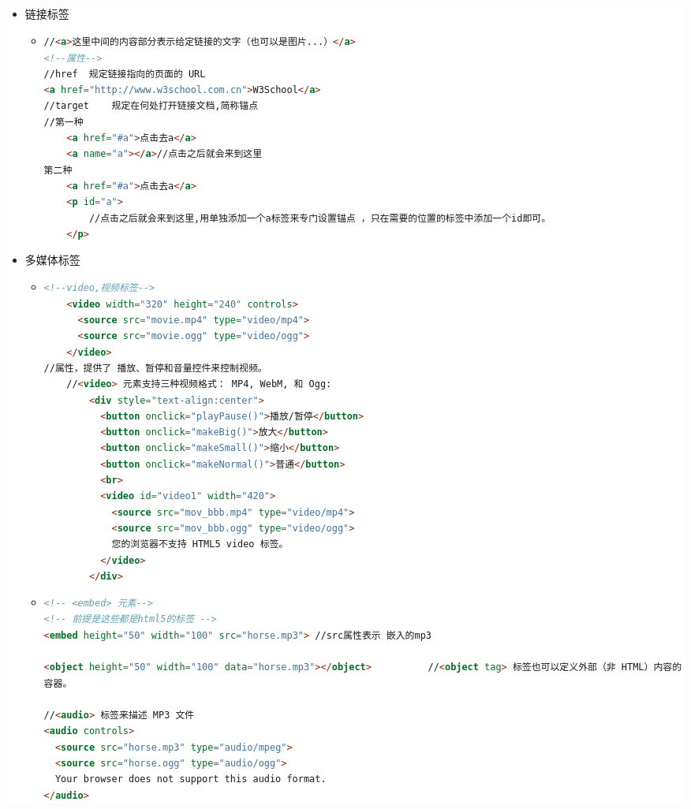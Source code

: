 - 链接标签<a>

  - ``` html
    //<a>这里中间的内容部分表示给定链接的文字（也可以是图片...）</a>
    <!--属性-->
    //href	规定链接指向的页面的 URL
    <a href="http://www.w3school.com.cn">W3School</a>
    //target	规定在何处打开链接文档,简称锚点
    //第一种
        <a href="#a">点击去a</a>
        <a name="a"></a>//点击之后就会来到这里
    第二种
    	<a href="#a">点击去a</a>
    	<p id="a">
            //点击之后就会来到这里,用单独添加一个a标签来专门设置锚点 ，只在需要的位置的标签中添加一个id即可。
    	</p>
    ```

- 多媒体标签

  - ```` html
    <!--video,视频标签-->
        <video width="320" height="240" controls>
          <source src="movie.mp4" type="video/mp4">
          <source src="movie.ogg" type="video/ogg">
        </video>
    //属性，提供了 播放、暂停和音量控件来控制视频。
    	//<video> 元素支持三种视频格式： MP4, WebM, 和 Ogg:
            <div style="text-align:center"> 
              <button onclick="playPause()">播放/暂停</button> 
              <button onclick="makeBig()">放大</button>
              <button onclick="makeSmall()">缩小</button>
              <button onclick="makeNormal()">普通</button>
              <br> 
              <video id="video1" width="420">
                <source src="mov_bbb.mp4" type="video/mp4">
                <source src="mov_bbb.ogg" type="video/ogg">
                您的浏览器不支持 HTML5 video 标签。
              </video>
            </div> 
    ````

  - ~~~ html
    <!-- <embed> 元素-->
    <!-- 前提是这些都是html5的标签 -->
    <embed height="50" width="100" src="horse.mp3"> //src属性表示 嵌入的mp3
    
    <object height="50" width="100" data="horse.mp3"></object>			//<object tag> 标签也可以定义外部（非 HTML）内容的容器。
    
    //<audio> 标签来描述 MP3 文件
    <audio controls>
      <source src="horse.mp3" type="audio/mpeg">
      <source src="horse.ogg" type="audio/ogg">
      Your browser does not support this audio format.
    </audio>
    ~~~
